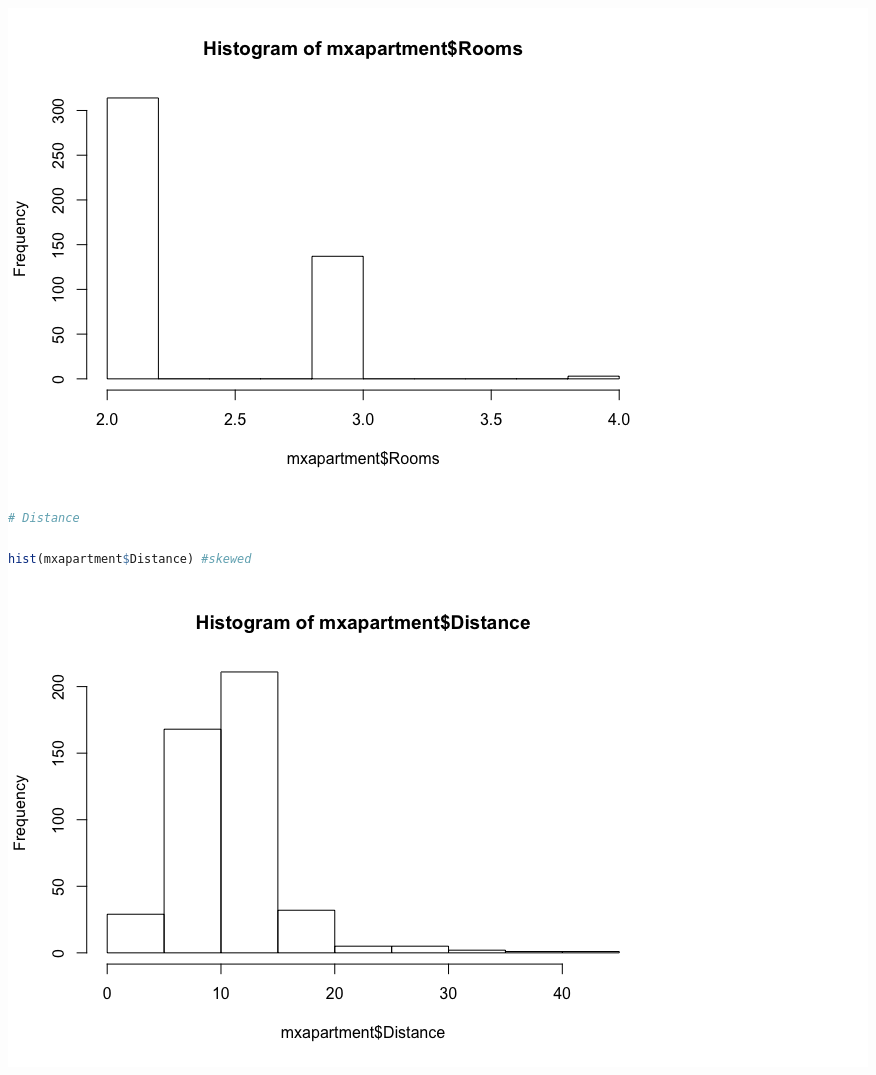 ![](zzapartment_files/figure-markdown_github/unnamed-chunk-44-1.png)

``` r
# Distance

hist(mxapartment$Distance) #skewed
```

![](zzapartment_files/figure-markdown_github/unnamed-chunk-48-1.png)

